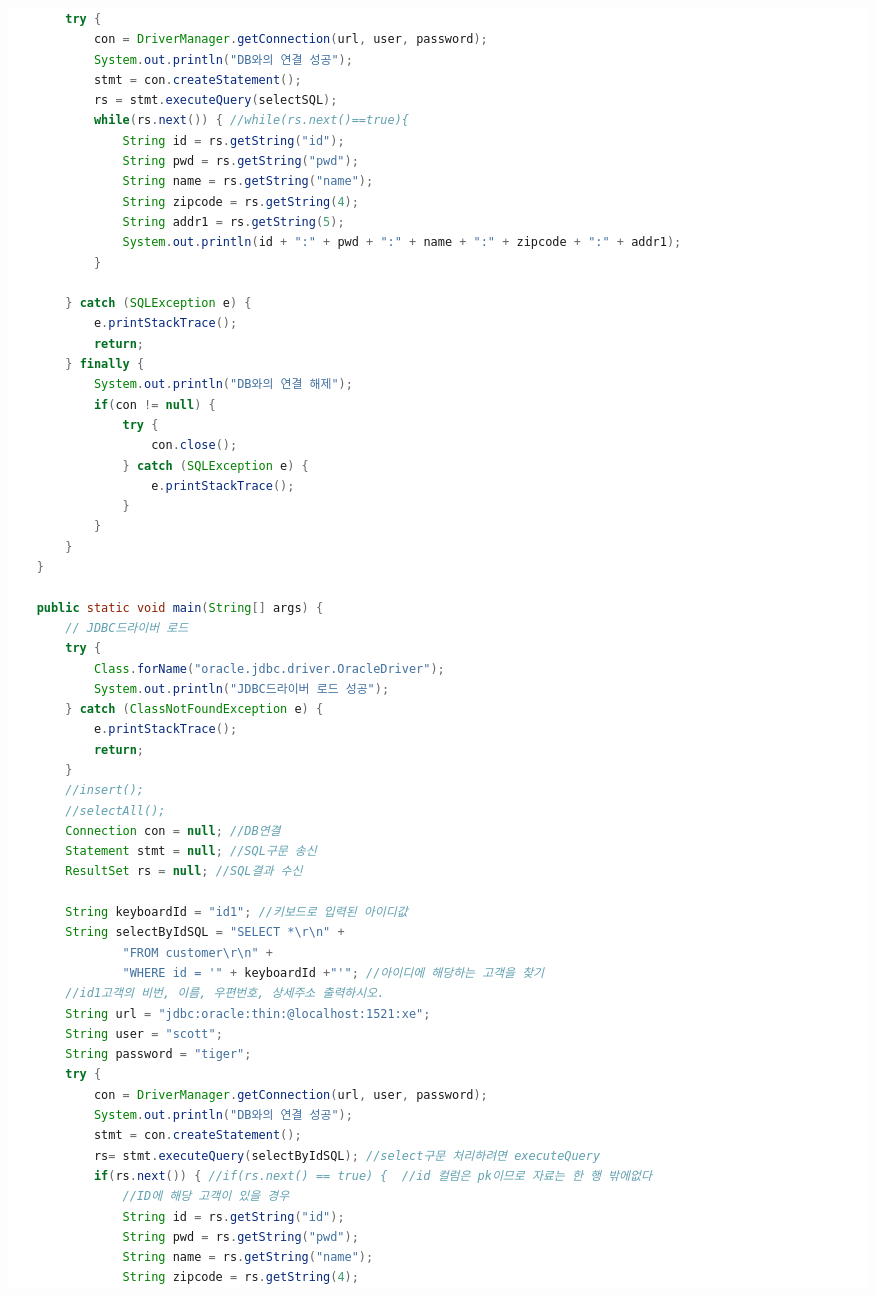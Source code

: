 ```java
		try {
			con = DriverManager.getConnection(url, user, password);
			System.out.println("DB와의 연결 성공");
			stmt = con.createStatement();
			rs = stmt.executeQuery(selectSQL);
			while(rs.next()) { //while(rs.next()==true){
				String id = rs.getString("id");
				String pwd = rs.getString("pwd");
				String name = rs.getString("name");
				String zipcode = rs.getString(4);
				String addr1 = rs.getString(5);
				System.out.println(id + ":" + pwd + ":" + name + ":" + zipcode + ":" + addr1);
			}
			
		} catch (SQLException e) {
			e.printStackTrace();
			return;
		} finally {
			System.out.println("DB와의 연결 해제");
			if(con != null) {
				try {
					con.close();
				} catch (SQLException e) {
					e.printStackTrace();
				}
			}
		}
	}
	
	public static void main(String[] args) {
		// JDBC드라이버 로드
		try {
			Class.forName("oracle.jdbc.driver.OracleDriver");
			System.out.println("JDBC드라이버 로드 성공");
		} catch (ClassNotFoundException e) {
			e.printStackTrace();
			return;
		}
		//insert();
		//selectAll();
		Connection con = null; //DB연결
		Statement stmt = null; //SQL구문 송신
		ResultSet rs = null; //SQL결과 수신
		
		String keyboardId = "id1"; //키보드로 입력된 아이디값
		String selectByIdSQL = "SELECT *\r\n" + 
				"FROM customer\r\n" + 
				"WHERE id = '" + keyboardId +"'"; //아이디에 해당하는 고객을 찾기
		//id1고객의 비번, 이름, 우편번호, 상세주소 출력하시오.
		String url = "jdbc:oracle:thin:@localhost:1521:xe"; 
		String user = "scott"; 
		String password = "tiger";
		try {
			con = DriverManager.getConnection(url, user, password);
			System.out.println("DB와의 연결 성공");
			stmt = con.createStatement();
			rs= stmt.executeQuery(selectByIdSQL); //select구문 처리하려면 executeQuery
			if(rs.next()) { //if(rs.next() == true) {  //id 컬럼은 pk이므로 자료는 한 행 밖에없다
				//ID에 해당 고객이 있을 경우
				String id = rs.getString("id");
				String pwd = rs.getString("pwd");
				String name = rs.getString("name");
				String zipcode = rs.getString(4);
```